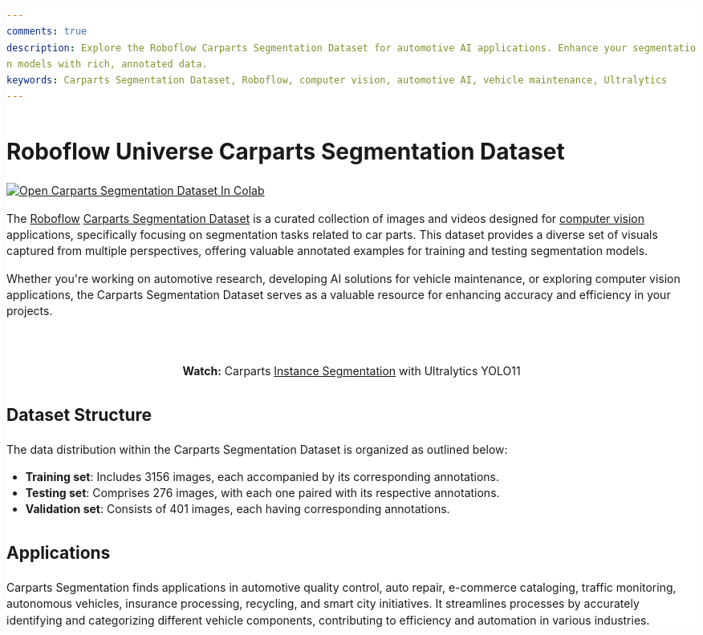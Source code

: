 ```yaml
---
comments: true
description: Explore the Roboflow Carparts Segmentation Dataset for automotive AI applications. Enhance your segmentation models with rich, annotated data.
keywords: Carparts Segmentation Dataset, Roboflow, computer vision, automotive AI, vehicle maintenance, Ultralytics
---
```


# Roboflow Universe Carparts Segmentation Dataset

<a href="https://colab.research.google.com/github/ultralytics/notebooks/blob/main/notebooks/how-to-train-ultralytics-yolo-on-carparts-segmentation-dataset.ipynb"><img src="https://colab.research.google.com/assets/colab-badge.svg" alt="Open Carparts Segmentation Dataset In Colab"></a>

The [Roboflow](https://roboflow.com/?ref=ultralytics) [Carparts Segmentation Dataset](https://universe.roboflow.com/gianmarco-russo-vt9xr/car-seg-un1pm?ref=ultralytics) is a curated collection of images and videos designed for [computer vision](https://www.ultralytics.com/glossary/computer-vision-cv) applications, specifically focusing on segmentation tasks related to car parts. This dataset provides a diverse set of visuals captured from multiple perspectives, offering valuable annotated examples for training and testing segmentation models.

Whether you're working on automotive research, developing AI solutions for vehicle maintenance, or exploring computer vision applications, the Carparts Segmentation Dataset serves as a valuable resource for enhancing accuracy and efficiency in your projects.

<p align="center">
  <br>
  <iframe loading="lazy" width="720" height="405" src="https://www.youtube.com/embed/HATMPgLYAPU"
    title="YouTube video player" frameborder="0"
    allow="accelerometer; autoplay; clipboard-write; encrypted-media; gyroscope; picture-in-picture; web-share"
    allowfullscreen>
  </iframe>
  <br>
  <strong>Watch:</strong> Carparts <a href="https://www.ultralytics.com/glossary/instance-segmentation">Instance Segmentation</a> with Ultralytics YOLO11
</p>

## Dataset Structure

The data distribution within the Carparts Segmentation Dataset is organized as outlined below:

- **Training set**: Includes 3156 images, each accompanied by its corresponding annotations.
- **Testing set**: Comprises 276 images, with each one paired with its respective annotations.
- **Validation set**: Consists of 401 images, each having corresponding annotations.

## Applications

Carparts Segmentation finds applications in automotive quality control, auto repair, e-commerce cataloging, traffic monitoring, autonomous vehicles, insurance processing, recycling, and smart city initiatives. It streamlines processes by accurately identifying and categorizing different vehicle components, contributing to efficiency and automation in various industries.
